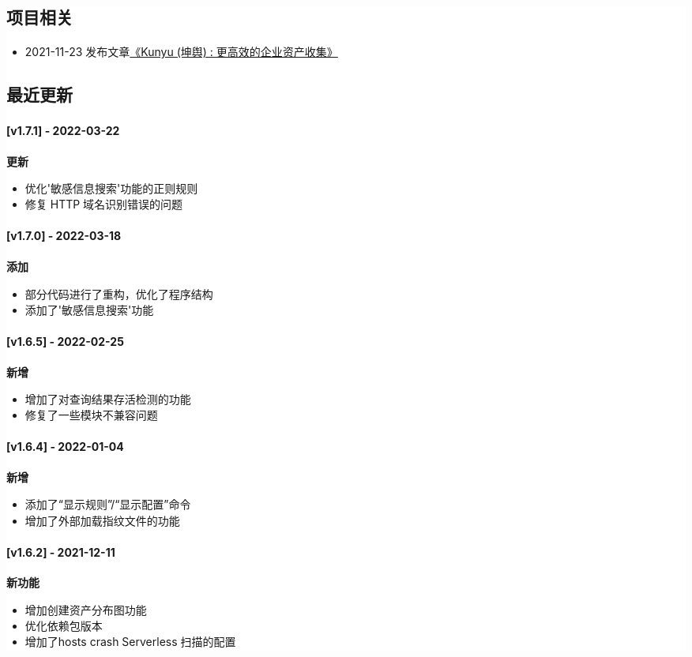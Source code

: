 

## 项目相关

- 2021-11-23 发布文章[《Kunyu (坤舆) : 更高效的企业资产收集》](https://mp.weixin.qq.com/s/mjPDX8PhfnpjmS6LaMcD_A)

## 最近更新

#### [v1.7.1] - 2022-03-22

**更新**  
- 优化'敏感信息搜索'功能的正则规则  
- 修复 HTTP 域名识别错误的问题  


#### [v1.7.0] - 2022-03-18

**添加**  
- 部分代码进行了重构，优化了程序结构  
- 添加了'敏感信息搜索'功能

#### [v1.6.5] - 2022-02-25

**新增**  
- 增加了对查询结果存活检测的功能  
- 修复了一些模块不兼容问题

#### [v1.6.4] - 2022-01-04

**新增**  
- 添加了“显示规则”/“显示配置”命令  
- 增加了外部加载指纹文件的功能

#### [v1.6.2] - 2021-12-11

**新功能**  
- 增加创建资产分布图功能  
- 优化依赖包版本  
- 增加了hosts crash Serverless 扫描的配置


